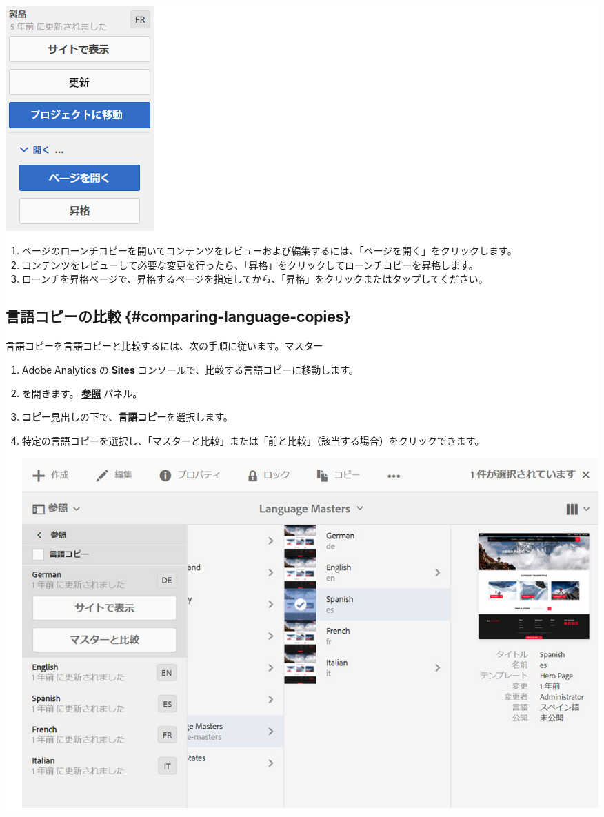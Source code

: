    ![chlimage_1-271](assets/chlimage_1-271.png)

1. ページのローンチコピーを開いてコンテンツをレビューおよび編集するには、「ページを開く」をクリックします。
1. コンテンツをレビューして必要な変更を行ったら、「昇格」をクリックしてローンチコピーを昇格します。
1. ローンチを昇格ページで、昇格するページを指定してから、「昇格」をクリックまたはタップしてください。

## 言語コピーの比較 {#comparing-language-copies}

言語コピーを言語コピーと比較するには、次の手順に従います。マスター

1. Adobe Analytics の **Sites** コンソールで、比較する言語コピーに移動します。
1. を開きます。 **[参照](/help/sites-authoring/basic-handling.md#references)** パネル。
1. **コピー**&#x200B;見出しの下で、**言語コピー**&#x200B;を選択します。
1. 特定の言語コピーを選択し、「マスターと比較」または「前と比較」（該当する場合）をクリックできます。

   ![chlimage_1-37](assets/chlimage_1-37.jpeg)

